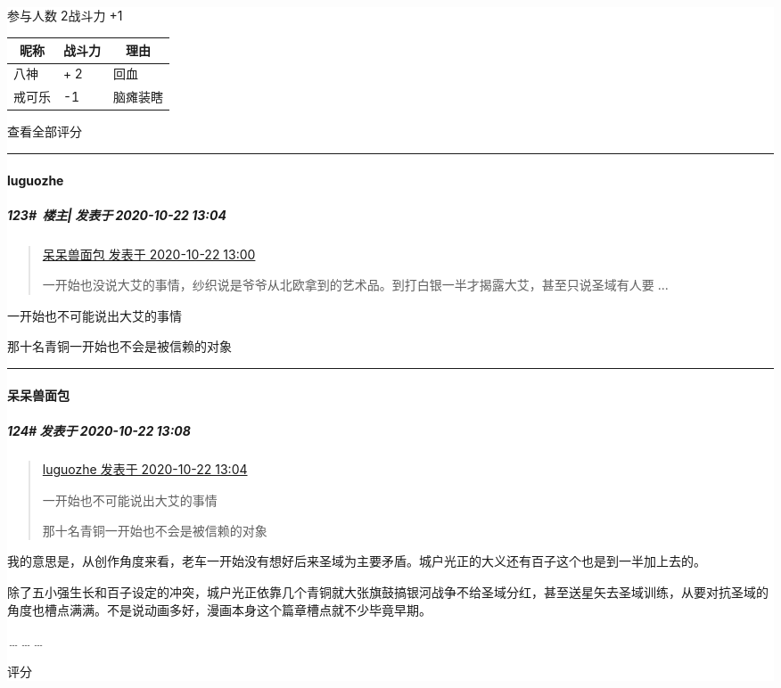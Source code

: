 



 参与人数 2战斗力 +1

|昵称|战斗力|理由|
|----|---|---|
| 八神| + 2|回血|
| 戒可乐|-1|脑瘫装瞎|



查看全部评分






*****

####  luguozhe  
##### 123#         楼主| 发表于 2020-10-22 13:04



<blockquote><a href="httphttps://bbs.saraba1st.com/2b/forum.php?mod=redirect&amp;goto=findpost&amp;pid=49126664&amp;ptid=1963857" target="_blank">呆呆兽面包 发表于 2020-10-22 13:00</a>

一开始也没说大艾的事情，纱织说是爷爷从北欧拿到的艺术品。到打白银一半才揭露大艾，甚至只说圣域有人要 ...</blockquote>
一开始也不可能说出大艾的事情

那十名青铜一开始也不会是被信赖的对象







*****

####  呆呆兽面包  
##### 124#       发表于 2020-10-22 13:08



<blockquote><a href="httphttps://bbs.saraba1st.com/2b/forum.php?mod=redirect&amp;goto=findpost&amp;pid=49126695&amp;ptid=1963857" target="_blank">luguozhe 发表于 2020-10-22 13:04</a>

一开始也不可能说出大艾的事情

那十名青铜一开始也不会是被信赖的对象</blockquote>
我的意思是，从创作角度来看，老车一开始没有想好后来圣域为主要矛盾。城户光正的大义还有百子这个也是到一半加上去的。


除了五小强生长和百子设定的冲突，城户光正依靠几个青铜就大张旗鼓搞银河战争不给圣域分红，甚至送星矢去圣域训练，从要对抗圣域的角度也槽点满满。不是说动画多好，漫画本身这个篇章槽点就不少毕竟早期。



﹍﹍﹍

评分

